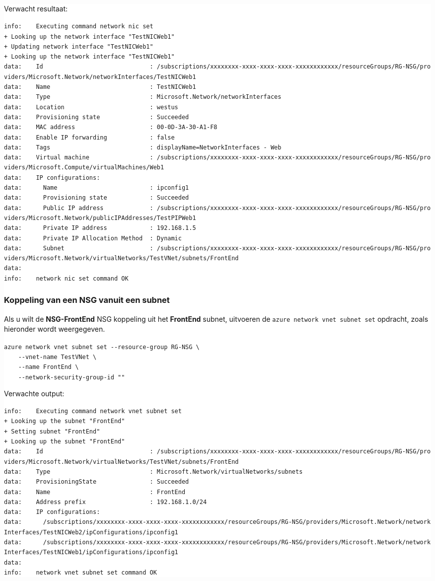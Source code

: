 Verwacht resultaat:

    info:    Executing command network nic set
    + Looking up the network interface "TestNICWeb1"
    + Updating network interface "TestNICWeb1"
    + Looking up the network interface "TestNICWeb1"
    data:    Id                              : /subscriptions/xxxxxxxx-xxxx-xxxx-xxxx-xxxxxxxxxxxx/resourceGroups/RG-NSG/providers/Microsoft.Network/networkInterfaces/TestNICWeb1
    data:    Name                            : TestNICWeb1
    data:    Type                            : Microsoft.Network/networkInterfaces
    data:    Location                        : westus
    data:    Provisioning state              : Succeeded
    data:    MAC address                     : 00-0D-3A-30-A1-F8
    data:    Enable IP forwarding            : false
    data:    Tags                            : displayName=NetworkInterfaces - Web
    data:    Virtual machine                 : /subscriptions/xxxxxxxx-xxxx-xxxx-xxxx-xxxxxxxxxxxx/resourceGroups/RG-NSG/providers/Microsoft.Compute/virtualMachines/Web1
    data:    IP configurations:
    data:      Name                          : ipconfig1
    data:      Provisioning state            : Succeeded
    data:      Public IP address             : /subscriptions/xxxxxxxx-xxxx-xxxx-xxxx-xxxxxxxxxxxx/resourceGroups/RG-NSG/providers/Microsoft.Network/publicIPAddresses/TestPIPWeb1
    data:      Private IP address            : 192.168.1.5
    data:      Private IP Allocation Method  : Dynamic
    data:      Subnet                        : /subscriptions/xxxxxxxx-xxxx-xxxx-xxxx-xxxxxxxxxxxx/resourceGroups/RG-NSG/providers/Microsoft.Network/virtualNetworks/TestVNet/subnets/FrontEnd
    data:
    info:    network nic set command OK

### <a name="dissociate-an-nsg-from-a-subnet"></a>Koppeling van een NSG vanuit een subnet

Als u wilt de **NSG-FrontEnd** NSG koppeling uit het **FrontEnd** subnet, uitvoeren de `azure network vnet subnet set` opdracht, zoals hieronder wordt weergegeven.

    azure network vnet subnet set --resource-group RG-NSG \
        --vnet-name TestVNet \
        --name FrontEnd \
        --network-security-group-id ""

Verwachte output:

    info:    Executing command network vnet subnet set
    + Looking up the subnet "FrontEnd"
    + Setting subnet "FrontEnd"
    + Looking up the subnet "FrontEnd"
    data:    Id                              : /subscriptions/xxxxxxxx-xxxx-xxxx-xxxx-xxxxxxxxxxxx/resourceGroups/RG-NSG/providers/Microsoft.Network/virtualNetworks/TestVNet/subnets/FrontEnd
    data:    Type                            : Microsoft.Network/virtualNetworks/subnets
    data:    ProvisioningState               : Succeeded
    data:    Name                            : FrontEnd
    data:    Address prefix                  : 192.168.1.0/24
    data:    IP configurations:
    data:      /subscriptions/xxxxxxxx-xxxx-xxxx-xxxx-xxxxxxxxxxxx/resourceGroups/RG-NSG/providers/Microsoft.Network/networkInterfaces/TestNICWeb2/ipConfigurations/ipconfig1
    data:      /subscriptions/xxxxxxxx-xxxx-xxxx-xxxx-xxxxxxxxxxxx/resourceGroups/RG-NSG/providers/Microsoft.Network/networkInterfaces/TestNICWeb1/ipConfigurations/ipconfig1
    data:
    info:    network vnet subnet set command OK
